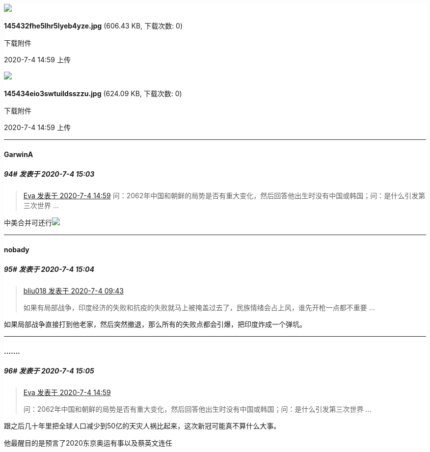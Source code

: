 <img src="https://img.saraba1st.com/forum/202007/04/145930prvx460r6ydzp6o6.jpg" referrerpolicy="no-referrer">


<strong>145432fhe5lhr5lyeb4yze.jpg</strong> (606.43 KB, 下载次数: 0)

下载附件

2020-7-4 14:59 上传


<img src="https://img.saraba1st.com/forum/202007/04/145931g92zl8e9lqb99vld.jpg" referrerpolicy="no-referrer">


<strong>145434eio3swtuildsszzu.jpg</strong> (624.09 KB, 下载次数: 0)

下载附件

2020-7-4 14:59 上传


-----

####  GarwinA  
##### 94#       发表于 2020-7-4 15:03


<blockquote><a href="httphttps://bbs.saraba1st.com/2b/forum.php?mod=redirect&amp;goto=findpost&amp;pid=48064715&amp;ptid=1945742" target="_blank">Eva 发表于 2020-7-4 14:59</a>
问：2062年中国和朝鲜的局势是否有重大变化，然后回答他出生时没有中国或韩国；问：是什么引发第三次世界 ...</blockquote>
中美合并可还行<img src="https://static.saraba1st.com/image/smiley/face2017/025.png" referrerpolicy="no-referrer">


-----

####  nobady  
##### 95#       发表于 2020-7-4 15:04


<blockquote><a href="httphttps://bbs.saraba1st.com/2b/forum.php?mod=redirect&amp;goto=findpost&amp;pid=48060805&amp;ptid=1945742" target="_blank">bliu018 发表于 2020-7-4 09:43</a>

如果有局部战争，印度经济的失败和抗疫的失败就马上被掩盖过去了，民族情绪会占上风，谁先开枪一点都不重要 ...</blockquote>
如果局部战争直接打到他老家，然后突然撤退，那么所有的失败点都会引爆，把印度炸成一个弹坑。


-----

####  .......  
##### 96#       发表于 2020-7-4 15:05


<blockquote><a href="httphttps://bbs.saraba1st.com/2b/forum.php?mod=redirect&amp;goto=findpost&amp;pid=48064715&amp;ptid=1945742" target="_blank">Eva 发表于 2020-7-4 14:59</a>

问：2062年中国和朝鲜的局势是否有重大变化，然后回答他出生时没有中国或韩国；问：是什么引发第三次世界 ...</blockquote>
跟之后几十年里把全球人口减少到50亿的天灾人祸比起来，这次新冠可能真不算什么大事。

他最醒目的是预言了2020东京奥运有事以及蔡英文连任


